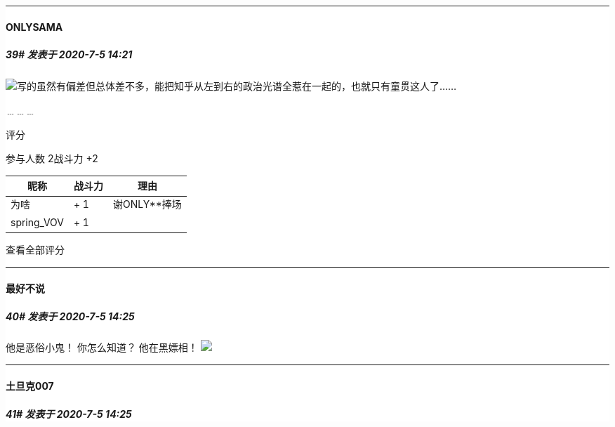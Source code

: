 





*****

####  ONLYSAMA  
##### 39#       发表于 2020-7-5 14:21



<img src="https://static.saraba1st.com/image/smiley/face2017/053.png" referrerpolicy="no-referrer">写的虽然有偏差但总体差不多，能把知乎从左到右的政治光谱全惹在一起的，也就只有童贯这人了……



﹍﹍﹍

评分





 参与人数 2战斗力 +2

|昵称|战斗力|理由|
|----|---|---|
| 为啥| + 1|谢ONLY**捧场|
| spring_VOV| + 1||



查看全部评分






*****

####  最好不说  
##### 40#       发表于 2020-7-5 14:25




他是恶俗小鬼！
你怎么知道？
他在黑嫖相！
<img src="https://static.saraba1st.com/image/smiley/face2017/066.png" referrerpolicy="no-referrer">







*****

####  土旦克007  
##### 41#       发表于 2020-7-5 14:25
